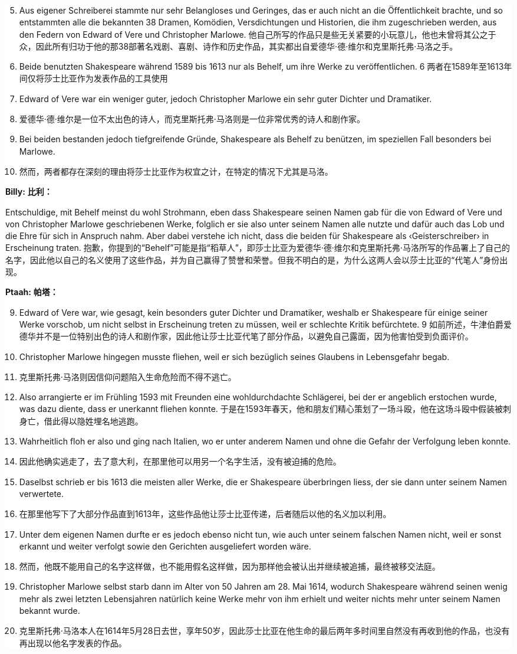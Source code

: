 5. Aus eigener Schreiberei stammte nur sehr Belangloses und Geringes, das er auch nicht an die Öffentlichkeit brachte, und so entstammten alle die bekannten 38 Dramen, Komödien, Versdichtungen und Historien, die ihm zugeschrieben werden, aus den Federn von Edward of Vere und Christopher Marlowe.
他自己所写的作品只是些无关紧要的小玩意儿，他也未曾将其公之于众，因此所有归功于他的那38部著名戏剧、喜剧、诗作和历史作品，其实都出自爱德华·德·维尔和克里斯托弗·马洛之手。

6. Beide benutzten Shakespeare während 1589 bis 1613 nur als Behelf, um ihre Werke zu veröffentlichen.
6 两者在1589年至1613年间仅将莎士比亚作为发表作品的工具使用

7. Edward of Vere war ein weniger guter, jedoch Christopher Marlowe ein sehr guter Dichter und Dramatiker.
7. 爱德华·德·维尔是一位不太出色的诗人，而克里斯托弗·马洛则是一位非常优秀的诗人和剧作家。

8. Bei beiden bestanden jedoch tiefgreifende Gründe, Shakespeare als Behelf zu benützen, im speziellen Fall besonders bei Marlowe.
8. 然而，两者都存在深刻的理由将莎士比亚作为权宜之计，在特定的情况下尤其是马洛。

**Billy:**
**比利：**

Entschuldige, mit Behelf meinst du wohl Strohmann, eben dass Shakespeare seinen Namen gab für die von Edward of Vere und von Christopher Marlowe geschriebenen Werke, folglich er sie also unter seinem Namen alle nutzte und dafür auch das Lob und die Ehre für sich in Anspruch nahm. Aber dabei verstehe ich nicht, dass die beiden für Shakespeare als ‹Geisterschreiber› in Erscheinung traten.
抱歉，你提到的“Behelf”可能是指“稻草人”，即莎士比亚为爱德华·德·维尔和克里斯托弗·马洛所写的作品署上了自己的名字，因此他以自己的名义使用了这些作品，并为自己赢得了赞誉和荣誉。但我不明白的是，为什么这两人会以莎士比亚的“代笔人”身份出现。

**Ptaah:**
**帕塔：**

9. Edward of Vere war, wie gesagt, kein besonders guter Dichter und Dramatiker, weshalb er Shakespeare für einige seiner Werke vorschob, um nicht selbst in Erscheinung treten zu müssen, weil er schlechte Kritik befürchtete.
9 如前所述，牛津伯爵爱德华并不是一位特别出色的诗人和剧作家，因此他让莎士比亚代笔了部分作品，以避免自己露面，因为他害怕受到负面评价。

10. Christopher Marlowe hingegen musste fliehen, weil er sich bezüglich seines Glaubens in Lebensgefahr begab.
10. 克里斯托弗·马洛则因信仰问题陷入生命危险而不得不逃亡。

11. Also arrangierte er im Frühling 1593 mit Freunden eine wohldurchdachte Schlägerei, bei der er angeblich erstochen wurde, was dazu diente, dass er unerkannt fliehen konnte.
于是在1593年春天，他和朋友们精心策划了一场斗殴，他在这场斗殴中假装被刺身亡，借此得以隐姓埋名地逃跑。

12. Wahrheitlich floh er also und ging nach Italien, wo er unter anderem Namen und ohne die Gefahr der Verfolgung leben konnte.
12. 因此他确实逃走了，去了意大利，在那里他可以用另一个名字生活，没有被迫捕的危险。

13. Daselbst schrieb er bis 1613 die meisten aller Werke, die er Shakespeare überbringen liess, der sie dann unter seinem Namen verwertete.
13. 在那里他写下了大部分作品直到1613年，这些作品他让莎士比亚传递，后者随后以他的名义加以利用。

14. Unter dem eigenen Namen durfte er es jedoch ebenso nicht tun, wie auch unter seinem falschen Namen nicht, weil er sonst erkannt und weiter verfolgt sowie den Gerichten ausgeliefert worden wäre.
14. 然而，他既不能用自己的名字这样做，也不能用假名这样做，因为那样他会被认出并继续被追捕，最终被移交法庭。

15. Christopher Marlowe selbst starb dann im Alter von 50 Jahren am 28. Mai 1614, wodurch Shakespeare während seinen wenig mehr als zwei letzten Lebensjahren natürlich keine Werke mehr von ihm erhielt und weiter nichts mehr unter seinem Namen bekannt wurde.
15. 克里斯托弗·马洛本人在1614年5月28日去世，享年50岁，因此莎士比亚在他生命的最后两年多时间里自然没有再收到他的作品，也没有再出现以他名字发表的作品。
